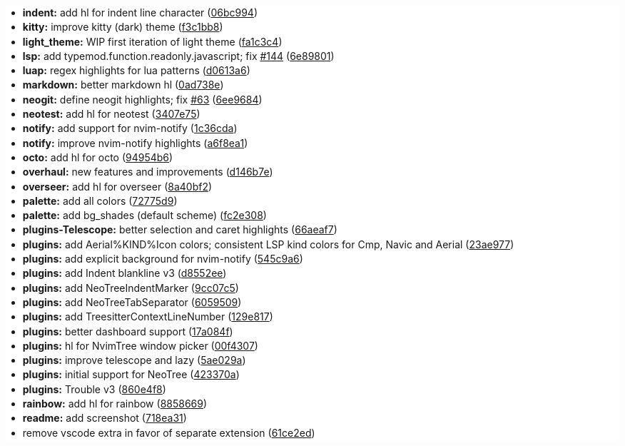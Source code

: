 * **indent:** add hl for indent line character ([06bc994](https://github.com/arsvincere/kanagawa-again.nvim/commit/06bc994416ea2a503a3a171f2fff929f9b12c623))
* **kitty:** improve kitty (dark) theme ([f3c1bb8](https://github.com/arsvincere/kanagawa-again.nvim/commit/f3c1bb8b6f67b26a2d39babf86d0807c4004c28e))
* **light_theme:** WIP first iteration of light theme ([fa1c3c4](https://github.com/arsvincere/kanagawa-again.nvim/commit/fa1c3c4b01f526bf4deff33dd223b16289967911))
* **lsp:** add typemod.function.readonly.javascript; fix [#144](https://github.com/arsvincere/kanagawa-again.nvim/issues/144) ([6e89801](https://github.com/arsvincere/kanagawa-again.nvim/commit/6e898011e90e7c62a78889c0b3dfe6df54cc5c2d))
* **luap:** regex highlights for lua patterns ([d0613a6](https://github.com/arsvincere/kanagawa-again.nvim/commit/d0613a6e6df5fa379e6e443755e292b6d89465a4))
* **markdown:** better markdown hl ([0ad738e](https://github.com/arsvincere/kanagawa-again.nvim/commit/0ad738e7cc43514d35388c1caca13990d688aa5c))
* **neogit:** define neogit highlights; fix [#63](https://github.com/arsvincere/kanagawa-again.nvim/issues/63) ([6ee9684](https://github.com/arsvincere/kanagawa-again.nvim/commit/6ee96842cbfe3b7ebf7a1c3fa9602c2a3f5fdf38))
* **neotest:** add hl for neotest ([3407e75](https://github.com/arsvincere/kanagawa-again.nvim/commit/3407e75ab67131dcd0045a9a3854e429de9fff19))
* **notify:** add support for nvim-notify ([1c36cda](https://github.com/arsvincere/kanagawa-again.nvim/commit/1c36cda43a90baef5028957f8c8a3def0c55b460))
* **notify:** improve nvim-notify highlights ([a6f8ea1](https://github.com/arsvincere/kanagawa-again.nvim/commit/a6f8ea10900e8d891f9c93e0ed258f118010fb24))
* **octo:** add hl for octo ([94954b6](https://github.com/arsvincere/kanagawa-again.nvim/commit/94954b6e6771e381ba85a8f21597eaa8d6403d8e))
* **overhaul:** new features and improvements ([d146b7e](https://github.com/arsvincere/kanagawa-again.nvim/commit/d146b7e32fa6049025cb808ff8f7c4718b0d4fcd))
* **overseer:** add hl for overseer ([8a40bf2](https://github.com/arsvincere/kanagawa-again.nvim/commit/8a40bf2cb9d81af1c036de378beb04417280e3e2))
* **palette:** add all colors ([72775d9](https://github.com/arsvincere/kanagawa-again.nvim/commit/72775d9d1c55f57ae1cd06a397923a5f35041e94))
* **palette:** add bg_shades (default scheme) ([fc2e308](https://github.com/arsvincere/kanagawa-again.nvim/commit/fc2e30820c73b0cf56bb0fb9e4a83dd8b90f9bf4))
* **plugins-Telescope:** better selection and caret highlights ([66aeaf7](https://github.com/arsvincere/kanagawa-again.nvim/commit/66aeaf7573253a847a02d56218b0d7f6cea7609e))
* **plugins:** add Aerial%KIND%Icon colors; consistent LSP kind colors for Cmp, Navic and Aerial ([23ae977](https://github.com/arsvincere/kanagawa-again.nvim/commit/23ae977e5a46dbf976d051ad2b57f5ed789871d8))
* **plugins:** add explicit background for nvim-notify ([545c9a6](https://github.com/arsvincere/kanagawa-again.nvim/commit/545c9a6e8c34680c9d376d025e9c5afeeefa7d20))
* **plugins:** add Indent blankline v3 ([d8552ee](https://github.com/arsvincere/kanagawa-again.nvim/commit/d8552ee27c777055ed38ea49277aa271214d45e9))
* **plugins:** add NeoTreeIndentMarker ([9cc07c5](https://github.com/arsvincere/kanagawa-again.nvim/commit/9cc07c5a98b2f14dc80a9f464334107cc4b6b497))
* **plugins:** add NeoTreeTabSeparator ([6059509](https://github.com/arsvincere/kanagawa-again.nvim/commit/6059509ca8467dd2068a04bb0b286887e236685e))
* **plugins:** add TreesitterContextLineNumber ([129e817](https://github.com/arsvincere/kanagawa-again.nvim/commit/129e817c65a63b6d1f328670355b6780a2d4f36a))
* **plugins:** better dashboard support ([17a084f](https://github.com/arsvincere/kanagawa-again.nvim/commit/17a084fc27d7a908fef779dea6890fe9a8d0510d))
* **plugins:** hl for NvimTree window picker ([00f4307](https://github.com/arsvincere/kanagawa-again.nvim/commit/00f4307d9eda1393cd32fc033fa720b0843eea87))
* **plugins:** improve telescope and lazy ([5ae029a](https://github.com/arsvincere/kanagawa-again.nvim/commit/5ae029a2aa291a757332897b75df27c26aa38241))
* **plugins:** initial support for NeoTree ([423370a](https://github.com/arsvincere/kanagawa-again.nvim/commit/423370ab6f94df48bcfb9090a6733b6e82b9beb0))
* **plugins:** Trouble v3 ([860e4f8](https://github.com/arsvincere/kanagawa-again.nvim/commit/860e4f80df71221d18bf2cd9ef1deb4d364274d2))
* **rainbow:** add hl for rainbow ([8858669](https://github.com/arsvincere/kanagawa-again.nvim/commit/8858669f93a9b66c44d5734e0b7283bfa747cc0a))
* **readme:** add screenshot ([718ea31](https://github.com/arsvincere/kanagawa-again.nvim/commit/718ea31b8b6a92b99f25c817ac150b44b45f857f))
* remove vscode extra in favor of separate extension ([61ce2ed](https://github.com/arsvincere/kanagawa-again.nvim/commit/61ce2edc34048cdcbb315850b62dd3ea822efe2b))